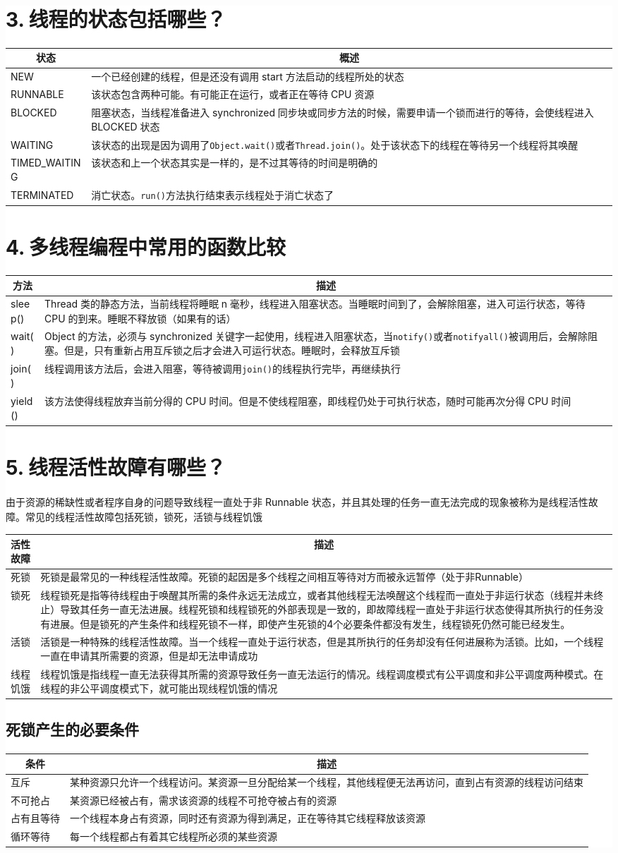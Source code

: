 # 3. 线程的状态包括哪些？
| 状态 | 概述 |
| --- | --- |
| NEW | 一个已经创建的线程，但是还没有调用 start 方法启动的线程所处的状态 |
| RUNNABLE | 该状态包含两种可能。有可能正在运行，或者正在等待 CPU 资源 |
| BLOCKED | 阻塞状态，当线程准备进入 synchronized 同步块或同步方法的时候，需要申请一个锁而进行的等待，会使线程进入 BLOCKED 状态 |
| WAITING | 该状态的出现是因为调用了`Object.wait()`或者`Thread.join()`。处于该状态下的线程在等待另一个线程将其唤醒 |
| TIMED_WAITING | 该状态和上一个状态其实是一样的，是不过其等待的时间是明确的 |
| TERMINATED | 消亡状态。`run()`方法执行结束表示线程处于消亡状态了 |

# 4. 多线程编程中常用的函数比较
| 方法 | 描述 |
| --- | --- |
| sleep() | Thread 类的静态方法，当前线程将睡眠 n 毫秒，线程进入阻塞状态。当睡眠时间到了，会解除阻塞，进入可运行状态，等待 CPU 的到来。睡眠不释放锁（如果有的话） |
| wait() | Object 的方法，必须与 synchronized 关键字一起使用，线程进入阻塞状态，当`notify()`或者`notifyall()`被调用后，会解除阻塞。但是，只有重新占用互斥锁之后才会进入可运行状态。睡眠时，会释放互斥锁 |
| join() | 线程调用该方法后，会进入阻塞，等待被调用`join()`的线程执行完毕，再继续执行 |
| yield() | 该方法使得线程放弃当前分得的 CPU 时间。但是不使线程阻塞，即线程仍处于可执行状态，随时可能再次分得 CPU 时间 |

# 5. 线程活性故障有哪些？

由于资源的稀缺性或者程序自身的问题导致线程一直处于非 Runnable 状态，并且其处理的任务一直无法完成的现象被称为是线程活性故障。常见的线程活性故障包括死锁，锁死，活锁与线程饥饿

| 活性故障 | 描述 |
| --- | --- |
| 死锁 | 死锁是最常见的一种线程活性故障。死锁的起因是多个线程之间相互等待对方而被永远暂停（处于非Runnable） |
| 锁死 | 线程锁死是指等待线程由于唤醒其所需的条件永远无法成立，或者其他线程无法唤醒这个线程而一直处于非运行状态（线程并未终止）导致其任务一直无法进展。线程死锁和线程锁死的外部表现是一致的，即故障线程一直处于非运行状态使得其所执行的任务没有进展。但是锁死的产生条件和线程死锁不一样，即使产生死锁的4个必要条件都没有发生，线程锁死仍然可能已经发生。 |
| 活锁 | 活锁是一种特殊的线程活性故障。当一个线程一直处于运行状态，但是其所执行的任务却没有任何进展称为活锁。比如，一个线程一直在申请其所需要的资源，但是却无法申请成功 |
| 线程饥饿 | 线程饥饿是指线程一直无法获得其所需的资源导致任务一直无法运行的情况。线程调度模式有公平调度和非公平调度两种模式。在线程的非公平调度模式下，就可能出现线程饥饿的情况 |

## 死锁产生的必要条件
| 条件 | 描述 |
| --- | --- |
| 互斥 | 某种资源只允许一个线程访问。某资源一旦分配给某一个线程，其他线程便无法再访问，直到占有资源的线程访问结束 |
| 不可抢占 | 某资源已经被占有，需求该资源的线程不可抢夺被占有的资源 |
| 占有且等待 | 一个线程本身占有资源，同时还有资源为得到满足，正在等待其它线程释放该资源 |
| 循环等待 | 每一个线程都占有着其它线程所必须的某些资源 |
